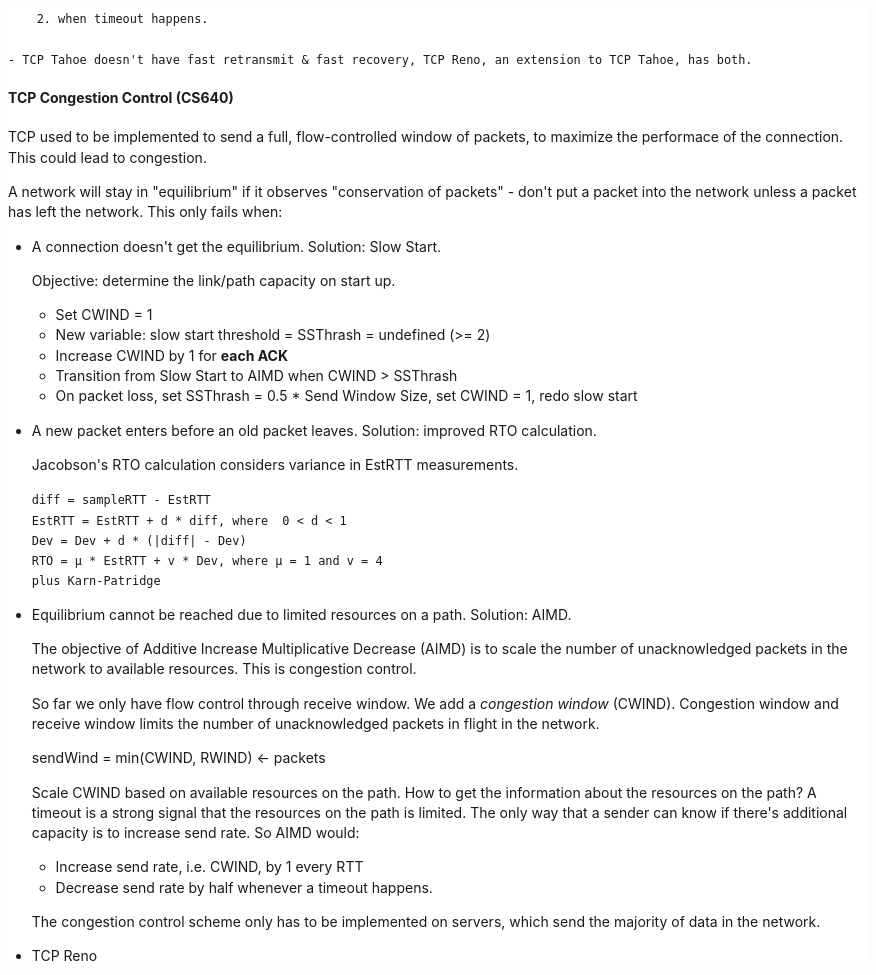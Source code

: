         2. when timeout happens.

    - TCP Tahoe doesn't have fast retransmit & fast recovery, TCP Reno, an extension to TCP Tahoe, has both.



#### TCP Congestion Control (CS640)

TCP used to be implemented to send a full, flow-controlled window of packets, to maximize the performace of the connection. This could lead to congestion.

A network will stay in "equilibrium" if it observes "conservation of packets" - don't put a packet into the network unless a packet has left the network. This only fails when: 

- A connection doesn't get the equilibrium. Solution: Slow Start.

    Objective: determine the link/path capacity on start up.

    - Set CWIND = 1
    - New variable: slow start threshold = SSThrash = undefined (>= 2)
    - Increase CWIND by 1 for **each ACK**
    - Transition from Slow Start to AIMD when CWIND > SSThrash
    - On packet loss, set SSThrash = 0.5 * Send Window Size, set CWIND = 1, redo slow start

- A new packet enters before an old packet leaves. Solution: improved RTO calculation.

    Jacobson's RTO calculation considers variance in EstRTT measurements.

    ```
    diff = sampleRTT - EstRTT
    EstRTT = EstRTT + d * diff, where  0 < d < 1
    Dev = Dev + d * (|diff| - Dev)
    RTO = µ * EstRTT + v * Dev, where µ = 1 and v = 4
    plus Karn-Patridge
    ```

- Equilibrium cannot be reached due to limited resources on a path. Solution: AIMD.

    The objective of Additive Increase Multiplicative Decrease (AIMD) is to scale the number of unacknowledged packets in the network to available resources. This is congestion control.

    So far we only have flow control through receive window. We add a *congestion window* (CWIND). Congestion window and receive window limits the number of unacknowledged packets in flight in the network.

    sendWind = min(CWIND, RWIND) <- packets

    Scale CWIND based on available resources on the path. How to get the information about the resources on the path? A timeout is a strong signal that the resources on the path is limited. The only way that a sender can know if there's additional capacity is to increase send rate. So AIMD would:

    - Increase send rate, i.e. CWIND, by 1 every RTT
    - Decrease send rate by half whenever a timeout happens.

    The congestion control scheme only has to be implemented on servers, which send the majority of data in the network.

- TCP Reno
